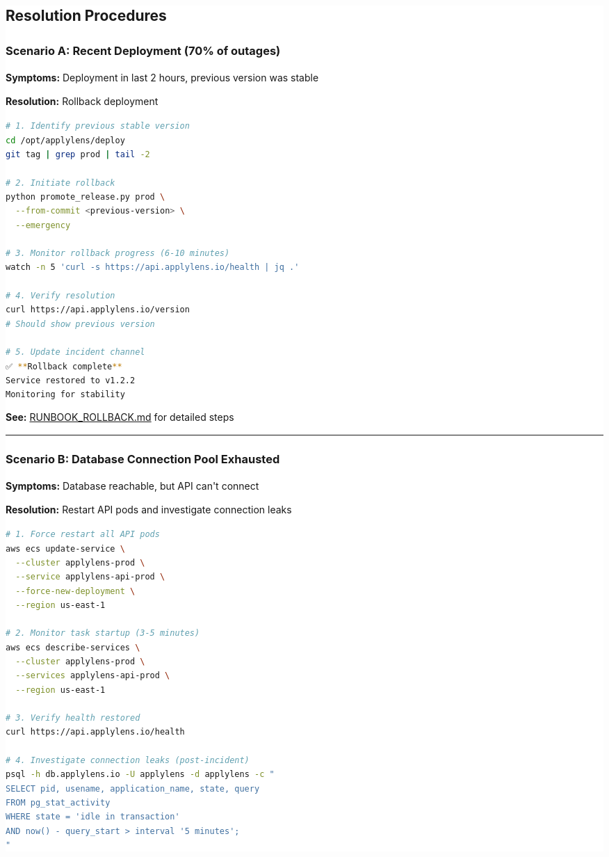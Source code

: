 
## Resolution Procedures

### Scenario A: Recent Deployment (70% of outages)

**Symptoms:** Deployment in last 2 hours, previous version was stable

**Resolution:** Rollback deployment

```bash
# 1. Identify previous stable version
cd /opt/applylens/deploy
git tag | grep prod | tail -2

# 2. Initiate rollback
python promote_release.py prod \
  --from-commit <previous-version> \
  --emergency

# 3. Monitor rollback progress (6-10 minutes)
watch -n 5 'curl -s https://api.applylens.io/health | jq .'

# 4. Verify resolution
curl https://api.applylens.io/version
# Should show previous version

# 5. Update incident channel
✅ **Rollback complete**
Service restored to v1.2.2
Monitoring for stability
```

**See:** [RUNBOOK_ROLLBACK.md](./RUNBOOK_ROLLBACK.md) for detailed steps

---

### Scenario B: Database Connection Pool Exhausted

**Symptoms:** Database reachable, but API can't connect

**Resolution:** Restart API pods and investigate connection leaks

```bash
# 1. Force restart all API pods
aws ecs update-service \
  --cluster applylens-prod \
  --service applylens-api-prod \
  --force-new-deployment \
  --region us-east-1

# 2. Monitor task startup (3-5 minutes)
aws ecs describe-services \
  --cluster applylens-prod \
  --services applylens-api-prod \
  --region us-east-1

# 3. Verify health restored
curl https://api.applylens.io/health

# 4. Investigate connection leaks (post-incident)
psql -h db.applylens.io -U applylens -d applylens -c "
SELECT pid, usename, application_name, state, query
FROM pg_stat_activity
WHERE state = 'idle in transaction'
AND now() - query_start > interval '5 minutes';
"
```